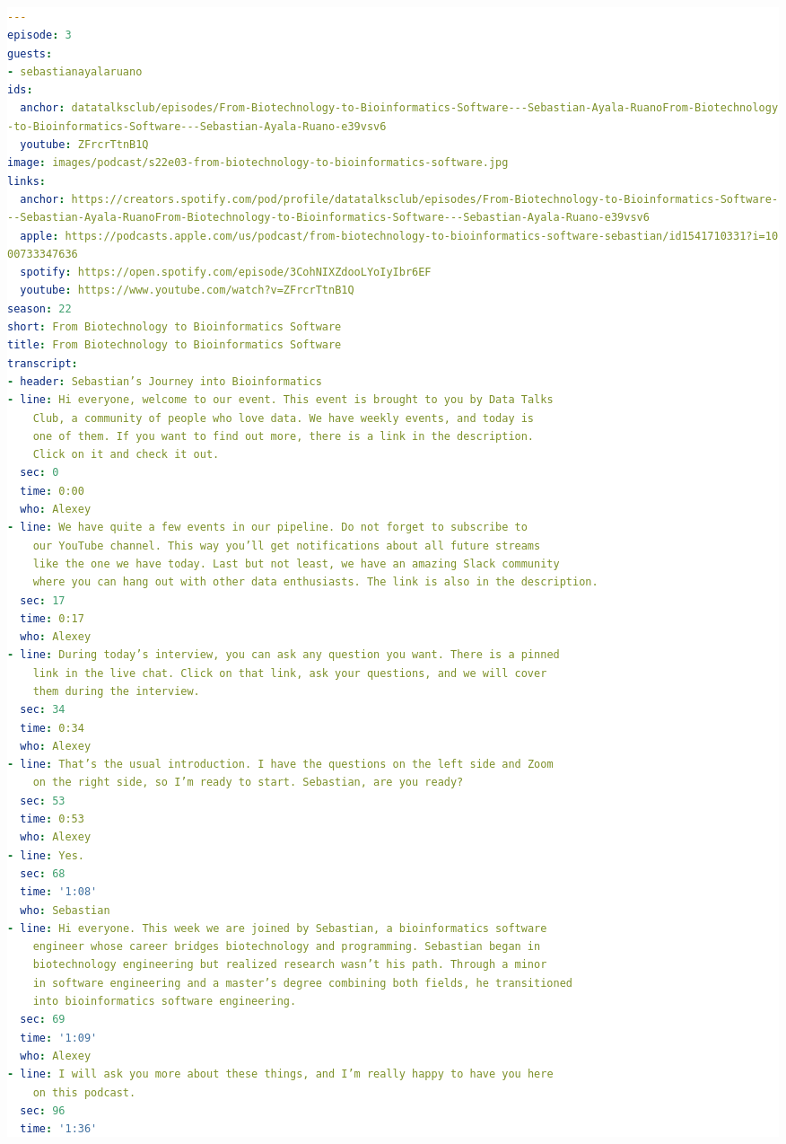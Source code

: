 ```yaml
---
episode: 3
guests:
- sebastianayalaruano
ids:
  anchor: datatalksclub/episodes/From-Biotechnology-to-Bioinformatics-Software---Sebastian-Ayala-RuanoFrom-Biotechnology-to-Bioinformatics-Software---Sebastian-Ayala-Ruano-e39vsv6
  youtube: ZFrcrTtnB1Q
image: images/podcast/s22e03-from-biotechnology-to-bioinformatics-software.jpg
links:
  anchor: https://creators.spotify.com/pod/profile/datatalksclub/episodes/From-Biotechnology-to-Bioinformatics-Software---Sebastian-Ayala-RuanoFrom-Biotechnology-to-Bioinformatics-Software---Sebastian-Ayala-Ruano-e39vsv6
  apple: https://podcasts.apple.com/us/podcast/from-biotechnology-to-bioinformatics-software-sebastian/id1541710331?i=1000733347636
  spotify: https://open.spotify.com/episode/3CohNIXZdooLYoIyIbr6EF
  youtube: https://www.youtube.com/watch?v=ZFrcrTtnB1Q
season: 22
short: From Biotechnology to Bioinformatics Software
title: From Biotechnology to Bioinformatics Software
transcript:
- header: Sebastian’s Journey into Bioinformatics
- line: Hi everyone, welcome to our event. This event is brought to you by Data Talks
    Club, a community of people who love data. We have weekly events, and today is
    one of them. If you want to find out more, there is a link in the description.
    Click on it and check it out.
  sec: 0
  time: 0:00
  who: Alexey
- line: We have quite a few events in our pipeline. Do not forget to subscribe to
    our YouTube channel. This way you’ll get notifications about all future streams
    like the one we have today. Last but not least, we have an amazing Slack community
    where you can hang out with other data enthusiasts. The link is also in the description.
  sec: 17
  time: 0:17
  who: Alexey
- line: During today’s interview, you can ask any question you want. There is a pinned
    link in the live chat. Click on that link, ask your questions, and we will cover
    them during the interview.
  sec: 34
  time: 0:34
  who: Alexey
- line: That’s the usual introduction. I have the questions on the left side and Zoom
    on the right side, so I’m ready to start. Sebastian, are you ready?
  sec: 53
  time: 0:53
  who: Alexey
- line: Yes.
  sec: 68
  time: '1:08'
  who: Sebastian
- line: Hi everyone. This week we are joined by Sebastian, a bioinformatics software
    engineer whose career bridges biotechnology and programming. Sebastian began in
    biotechnology engineering but realized research wasn’t his path. Through a minor
    in software engineering and a master’s degree combining both fields, he transitioned
    into bioinformatics software engineering.
  sec: 69
  time: '1:09'
  who: Alexey
- line: I will ask you more about these things, and I’m really happy to have you here
    on this podcast.
  sec: 96
  time: '1:36'
```